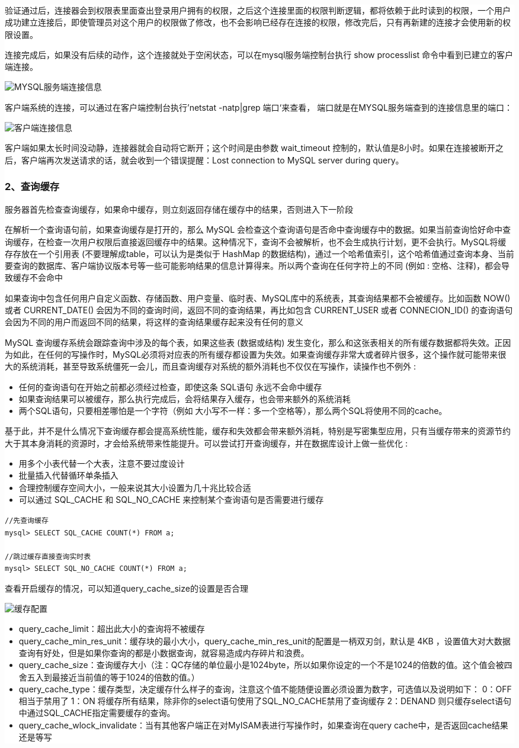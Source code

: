 验证通过后，连接器会到权限表里面查出登录用户拥有的权限，之后这个连接里面的权限判断逻辑，都将依赖于此时读到的权限，一个用户成功建立连接后，即使管理员对这个用户的权限做了修改，也不会影响已经存在连接的权限，修改完后，只有再新建的连接才会使用新的权限设置。

连接完成后，如果没有后续的动作，这个连接就处于空闲状态，可以在mysql服务端控制台执行 show processlist 命令中看到已建立的客户端连接。

![MYSQL服务端连接信息](http://cdn.gydblog.com/images/database/mysql/mysql-select-1.png)

客户端系统的连接，可以通过在客户端控制台执行’netstat -natp|grep 端口‘来查看， 端口就是在MYSQL服务端查到的连接信息里的端口：

![客户端连接信息](http://cdn.gydblog.com/images/database/mysql/mysql-select-2.png)

客户端如果太长时间没动静，连接器就会自动将它断开；这个时间是由参数 wait_timeout 控制的，默认值是8小时。如果在连接被断开之后，客户端再次发送请求的话，就会收到一个错误提醒：Lost connection to MySQL server during query。



### 2、查询缓存

服务器首先检查查询缓存，如果命中缓存，则立刻返回存储在缓存中的结果，否则进入下一阶段

在解析一个查询语句前，如果查询缓存是打开的，那么 MySQL 会检查这个查询语句是否命中查询缓存中的数据。如果当前查询恰好命中查询缓存，在检查一次用户权限后直接返回缓存中的结果。这种情况下，查询不会被解析，也不会生成执行计划，更不会执行。MySQL将缓存存放在一个引用表 (不要理解成table，可以认为是类似于 HashMap 的数据结构)，通过一个哈希值索引，这个哈希值通过查询本身、当前要查询的数据库、客户端协议版本号等一些可能影响结果的信息计算得来。所以两个查询在任何字符上的不同 (例如 : 空格、注释)，都会导致缓存不会命中

如果查询中包含任何用户自定义函数、存储函数、用户变量、临时表、MySQL库中的系统表，其查询结果都不会被缓存。比如函数 NOW() 或者 CURRENT_DATE() 会因为不同的查询时间，返回不同的查询结果，再比如包含 CURRENT_USER 或者 CONNECION_ID() 的查询语句会因为不同的用户而返回不同的结果，将这样的查询结果缓存起来没有任何的意义

MySQL 查询缓存系统会跟踪查询中涉及的每个表，如果这些表 (数据或结构) 发生变化，那么和这张表相关的所有缓存数据都将失效。正因为如此，在任何的写操作时，MySQL必须将对应表的所有缓存都设置为失效。如果查询缓存非常大或者碎片很多，这个操作就可能带来很大的系统消耗，甚至导致系统僵死一会儿，而且查询缓存对系统的额外消耗也不仅仅在写操作，读操作也不例外 :

- 任何的查询语句在开始之前都必须经过检查，即使这条 SQL语句 永远不会命中缓存
- 如果查询结果可以被缓存，那么执行完成后，会将结果存入缓存，也会带来额外的系统消耗
- 两个SQL语句，只要相差哪怕是一个字符（例如 大小写不一样：多一个空格等），那么两个SQL将使用不同的cache。


基于此，并不是什么情况下查询缓存都会提高系统性能，缓存和失效都会带来额外消耗，特别是写密集型应用，只有当缓存带来的资源节约大于其本身消耗的资源时，才会给系统带来性能提升。可以尝试打开查询缓存，并在数据库设计上做一些优化 :
- 用多个小表代替一个大表，注意不要过度设计
- 批量插入代替循环单条插入
- 合理控制缓存空间大小，一般来说其大小设置为几十兆比较合适
- 可以通过 SQL_CACHE 和 SQL_NO_CACHE 来控制某个查询语句是否需要进行缓存

```
//先查询缓存
mysql> SELECT SQL_CACHE COUNT(*) FROM a;

//跳过缓存直接查询实时表
mysql> SELECT SQL_NO_CACHE COUNT(*) FROM a;
```

查看开启缓存的情况，可以知道query_cache_size的设置是否合理

![缓存配置](http://cdn.gydblog.com/images/database/mysql/mysql-select-3.png)

- query_cache_limit：超出此大小的查询将不被缓存
- query_cache_min_res_unit：缓存块的最小大小，query_cache_min_res_unit的配置是一柄双刃剑，默认是 4KB ，设置值大对大数据查询有好处，但是如果你查询的都是小数据查询，就容易造成内存碎片和浪费。
- query_cache_size：查询缓存大小（注：QC存储的单位最小是1024byte，所以如果你设定的一个不是1024的倍数的值。这个值会被四舍五入到最接近当前值的等于1024的倍数的值。）
- query_cache_type：缓存类型，决定缓存什么样子的查询，注意这个值不能随便设置必须设置为数字，可选值以及说明如下：
         0：OFF 相当于禁用了
         1：ON 将缓存所有结果，除非你的select语句使用了SQL_NO_CACHE禁用了查询缓存
         2：DENAND  则只缓存select语句中通过SQL_CACHE指定需要缓存的查询。
- query_cache_wlock_invalidate：当有其他客户端正在对MyISAM表进行写操作时，如果查询在query cache中，是否返回cache结果还是等写
